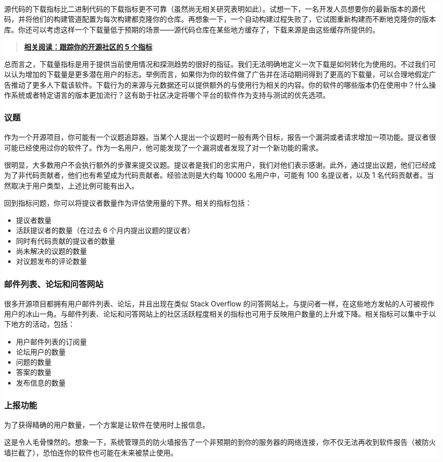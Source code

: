 
源代码的下载指标比二进制代码的下载指标更不可靠（虽然尚无相关研究表明如此）。试想一下，一名开发人员想要你的最新版本的源代码，并将他们的构建管道配置为每次构建都克隆你的仓库。再想象一下，一个自动构建过程失败了，它试图重新构建而不断地克隆你的版本库。你还可以考虑这样一个下载量低于预期的场景——源代码仓库在某些地方缓存了，下载来源是由这些缓存所提供的。



> 
> **[相关阅读：跟踪你的开源社区的 5 个指标](https://opensource.com/article/22/11/community-metrics)**
> 
> 
> 


总而言之，下载量指标是用于提供当前使用情况和探测趋势的很好的指征。我们无法明确地定义一次下载是如何转化为使用的。不过我们可以认为增加的下载量是更多潜在用户的标志。举例而言，如果你为你的软件做了广告并在活动期间得到了更高的下载量，可以合理地假定广告推动了更多人下载该软件。下载行为的来源与元数据还可以提供额外的与使用行为相关的内容。你的软件的哪些版本仍在使用中？什么操作系统或者特定语言的版本更加流行？这有助于社区决定将哪个平台的软件作为支持与测试的优先选项。


### 议题


作为一个开源项目，你可能有一个议题追踪器。当某个人提出一个议题时一般有两个目标，报告一个漏洞或者请求增加一项功能。提议者很可能已经使用过你的软件了。作为一名用户，他可能发现了一个漏洞或者发现了对一个新功能的需求。


很明显，大多数用户不会执行额外的步骤来提交议题。提议者是我们的忠实用户，我们对他们表示感谢。此外，通过提出议题，他们已经成为了非代码贡献者，他们也有希望成为代码贡献者。经验法则是大约每 10000 名用户中，可能有 100 名提议者，以及 1 名代码贡献者。当然取决于用户类型，上述比例可能有出入。


回到指标问题，你可以将提议者数量作为评估使用量的下界。相关的指标包括：


* 提议者数量
* 活跃提议者的数量（在过去 6 个月内提出议题的提议者）
* 同时有代码贡献的提议者的数量
* 尚未解决的议题的数量
* 对议题发布的评论数量


### 邮件列表、论坛和问答网站


很多开源项目都拥有用户邮件列表、论坛，并且出现在类似 Stack Overflow 的问答网站上。与提问者一样，在这些地方发帖的人可被视作用户的冰山一角。与邮件列表、论坛和问答网站上的社区活跃程度相关的指标也可用于反映用户数量的上升或下降。相关指标可以集中于以下地方的活动，包括：


* 用户邮件列表的订阅量
* 论坛用户的数量
* 问题的数量
* 答案的数量
* 发布信息的数量


### 上报功能


为了获得精确的用户数量，一个方案是让软件在使用时上报信息。


这是令人毛骨悚然的。想象一下，系统管理员的防火墙报告了一个非预期的到你的服务器的网络连接，你不仅无法再收到软件报告（被防火墙拦截了），恐怕连你的软件也可能在未来被禁止使用。

